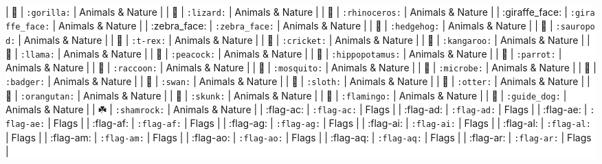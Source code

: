 | :gorilla: | `:gorilla:` | Animals & Nature |
| :lizard: | `:lizard:` | Animals & Nature |
| :rhinoceros: | `:rhinoceros:` | Animals & Nature |
| :giraffe_face: | `:giraffe_face:` | Animals & Nature |
| :zebra_face: | `:zebra_face:` | Animals & Nature |
| :hedgehog: | `:hedgehog:` | Animals & Nature |
| :sauropod: | `:sauropod:` | Animals & Nature |
| :t-rex: | `:t-rex:` | Animals & Nature |
| :cricket: | `:cricket:` | Animals & Nature |
| :kangaroo: | `:kangaroo:` | Animals & Nature |
| :llama: | `:llama:` | Animals & Nature |
| :peacock: | `:peacock:` | Animals & Nature |
| :hippopotamus: | `:hippopotamus:` | Animals & Nature |
| :parrot: | `:parrot:` | Animals & Nature |
| :raccoon: | `:raccoon:` | Animals & Nature |
| :mosquito: | `:mosquito:` | Animals & Nature |
| :microbe: | `:microbe:` | Animals & Nature |
| :badger: | `:badger:` | Animals & Nature |
| :swan: | `:swan:` | Animals & Nature |
| :sloth: | `:sloth:` | Animals & Nature |
| :otter: | `:otter:` | Animals & Nature |
| :orangutan: | `:orangutan:` | Animals & Nature |
| :skunk: | `:skunk:` | Animals & Nature |
| :flamingo: | `:flamingo:` | Animals & Nature |
| :guide_dog: | `:guide_dog:` | Animals & Nature |
| :shamrock: | `:shamrock:` | Animals & Nature |
| :flag-ac: | `:flag-ac:` | Flags |
| :flag-ad: | `:flag-ad:` | Flags |
| :flag-ae: | `:flag-ae:` | Flags |
| :flag-af: | `:flag-af:` | Flags |
| :flag-ag: | `:flag-ag:` | Flags |
| :flag-ai: | `:flag-ai:` | Flags |
| :flag-al: | `:flag-al:` | Flags |
| :flag-am: | `:flag-am:` | Flags |
| :flag-ao: | `:flag-ao:` | Flags |
| :flag-aq: | `:flag-aq:` | Flags |
| :flag-ar: | `:flag-ar:` | Flags |